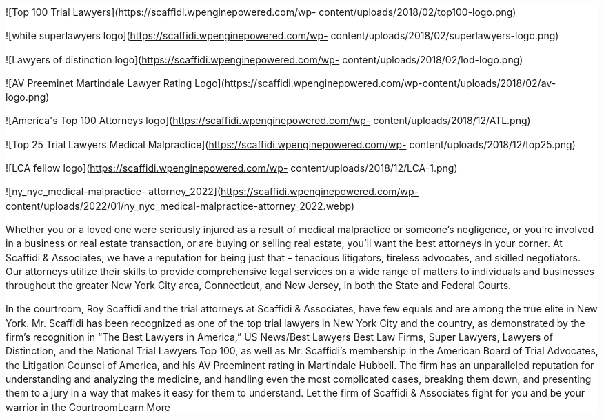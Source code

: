 ![Top 100 Trial Lawyers](https://scaffidi.wpenginepowered.com/wp-
content/uploads/2018/02/top100-logo.png)

![white superlawyers logo](https://scaffidi.wpenginepowered.com/wp-
content/uploads/2018/02/superlawyers-logo.png)

![Lawyers of distinction logo](https://scaffidi.wpenginepowered.com/wp-
content/uploads/2018/02/lod-logo.png)

![AV Preeminet Martindale Lawyer Rating
Logo](https://scaffidi.wpenginepowered.com/wp-content/uploads/2018/02/av-
logo.png)

![America's Top 100 Attorneys logo](https://scaffidi.wpenginepowered.com/wp-
content/uploads/2018/12/ATL.png)

![Top 25 Trial Lawyers Medical
Malpractice](https://scaffidi.wpenginepowered.com/wp-
content/uploads/2018/12/top25.png)

![LCA fellow logo](https://scaffidi.wpenginepowered.com/wp-
content/uploads/2018/12/LCA-1.png)

![ny_nyc_medical-malpractice-
attorney_2022](https://scaffidi.wpenginepowered.com/wp-
content/uploads/2022/01/ny_nyc_medical-malpractice-attorney_2022.webp)

Whether you or a loved one were seriously injured as a result of medical
malpractice or someone’s negligence, or you’re involved in a business or real
estate transaction, or are buying or selling real estate, you’ll want the best
attorneys in your corner. At Scaffidi & Associates, we have a reputation for
being just that – tenacious litigators, tireless advocates, and skilled
negotiators. Our attorneys utilize their skills to provide comprehensive legal
services on a wide range of matters to individuals and businesses throughout
the greater New York City area, Connecticut, and New Jersey, in both the State
and Federal Courts.

In the courtroom, Roy Scaffidi and the trial attorneys at Scaffidi &
Associates, have few equals and are among the true elite in New York. Mr.
Scaffidi has been recognized as one of the top trial lawyers in New York City
and the country, as demonstrated by the firm’s recognition in “The Best
Lawyers in America,” US News/Best Lawyers Best Law Firms, Super Lawyers,
Lawyers of Distinction, and the National Trial Lawyers Top 100, as well as Mr.
Scaffidi’s membership in the American Board of Trial Advocates, the Litigation
Counsel of America, and his AV Preeminent rating in Martindale Hubbell. The
firm has an unparalleled reputation for understanding and analyzing the
medicine, and handling even the most complicated cases, breaking them down,
and presenting them to a jury in a way that makes it easy for them to
understand. Let the firm of Scaffidi & Associates fight for you and be your
warrior in the CourtroomLearn More
